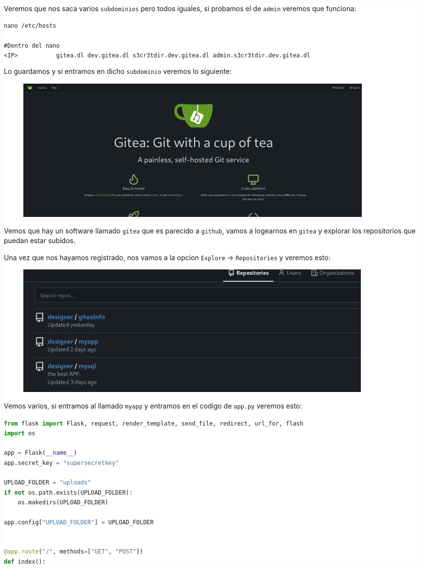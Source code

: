 Veremos que nos saca varios `subdominios` pero todos iguales, si probamos el de `admin` veremos que funciona:

```
nano /etc/hosts

#Dentro del nano
<IP>           gitea.dl dev.gitea.dl s3cr3tdir.dev.gitea.dl admin.s3cr3tdir.dev.gitea.dl
```

Lo guardamos y si entramos en dicho `subdominio` veremos lo siguiente:

<figure><img src="../../.gitbook/assets/image (268).png" alt=""><figcaption></figcaption></figure>

Vemos que hay un software llamado `gitea` que es parecido a `github`, vamos a logearnos en `gitea` y explorar los repositorios que puedan estar subidos.

Una vez que nos hayamos registrado, nos vamos a la opcion `Explore` -> `Repositories` y veremos esto:

<figure><img src="../../.gitbook/assets/image (269).png" alt=""><figcaption></figcaption></figure>

Vemos varios, si entramos al llamado `myapp` y entramos en el codigo de `app.py` veremos esto:

```python
from flask import Flask, request, render_template, send_file, redirect, url_for, flash
import os

app = Flask(__name__)
app.secret_key = "supersecretkey"

UPLOAD_FOLDER = "uploads"
if not os.path.exists(UPLOAD_FOLDER):
    os.makedirs(UPLOAD_FOLDER)

app.config["UPLOAD_FOLDER"] = UPLOAD_FOLDER


@app.route("/", methods=["GET", "POST"])
def index():
```